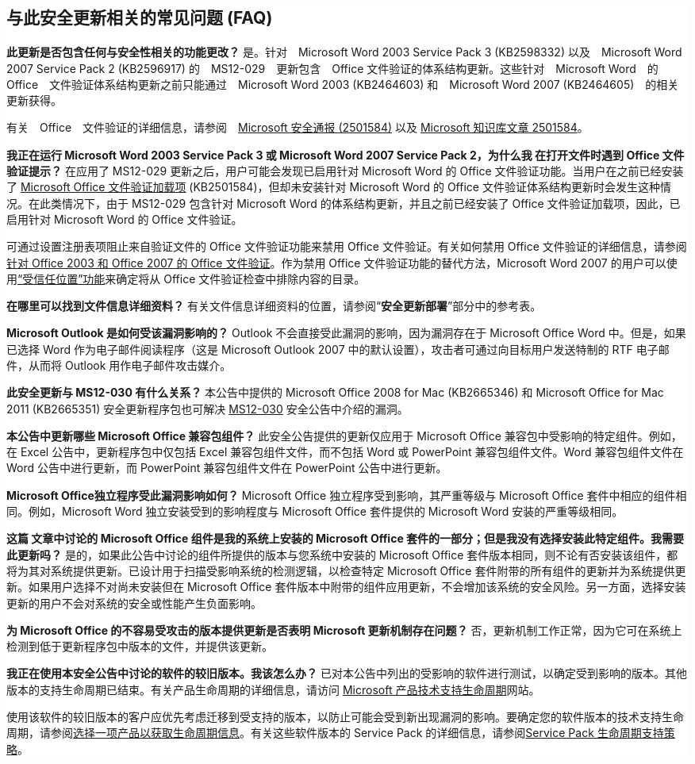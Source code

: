 与此安全更新相关的常见问题 (FAQ)
--------------------------------

**此更新是否包含任何与安全性相关的功能更改？**
是。针对　Microsoft Word 2003 Service Pack 3 (KB2598332) 以及　Microsoft Word 2007 Service Pack 2 (KB2596917) 的　MS12-029　更新包含　Office 文件验证的体系结构更新。这些针对　Microsoft Word　的　Office　文件验证体系结构更新之前只能通过　Microsoft Word 2003 (KB2464603) 和　Microsoft Word 2007 (KB2464605)　的相关更新获得。

有关　Office　文件验证的详细信息，请参阅　[Microsoft 安全通报 (2501584)](http://technet.microsoft.com/security/advisory/2501584) 以及 [Microsoft 知识库文章 2501584](http://support.microsoft.com/kb/2501584)。

**我正在运行 Microsoft Word 2003 Service Pack 3 或 Microsoft Word 2007 Service Pack 2，为什么我 在打开文件时遇到 Office 文件验证提示？**
在应用了 MS12-029 更新之后，用户可能会发现已启用针对 Microsoft Word 的 Office 文件验证功能。当用户在之前已经安装了 [Microsoft Office 文件验证加载项](http://www.microsoft.com/downloads/details.aspx?familyid=6a4e39a4-4c3f-4cc7-98ec-1cb2d5cb5881) (KB2501584)，但却未安装针对 Microsoft Word 的 Office 文件验证体系结构更新时会发生这种情况。在此类情况下，由于 MS12-029 包含针对 Microsoft Word 的体系结构更新，并且之前已经安装了 Office 文件验证加载项，因此，已启用针对 Microsoft Word 的 Office 文件验证。

可通过设置注册表项阻止来自验证文件的 Office 文件验证功能来禁用 Office 文件验证。有关如何禁用 Office 文件验证的详细信息，请参阅[针对 Office 2003 和 Office 2007 的 Office 文件验证](http://technet.microsoft.com/en-us/library/53782285-736e-4d00-b458-6170054287af.aspx)。作为禁用 Office 文件验证功能的替代方法，Microsoft Word 2007 的用户可以使用[“受信任位置”功能](http://technet.microsoft.com/en-us/library/cc178948(office.12).aspx)来确定将从 Office 文件验证检查中排除内容的目录。

**在哪里可以找到文件信息详细资料？**
有关文件信息详细资料的位置，请参阅“**安全更新部署**”部分中的参考表。

**Microsoft Outlook 是如何受该漏洞影响的？**
Outlook 不会直接受此漏洞的影响，因为漏洞存在于 Microsoft Office Word 中。但是，如果已选择 Word 作为电子邮件阅读程序（这是 Microsoft Outlook 2007 中的默认设置），攻击者可通过向目标用户发送特制的 RTF 电子邮件，从而将 Outlook 用作电子邮件攻击媒介。

**此安全更新与 MS12-030 有什么关系？**
本公告中提供的 Microsoft Office 2008 for Mac (KB2665346) 和 Microsoft Office for Mac 2011 (KB2665351) 安全更新程序包也可解决 [MS12-030](http://go.microsoft.com/fwlink/?linkid=238499) 安全公告中介绍的漏洞。

**本公告中更新哪些 Microsoft Office 兼容包组件？**
此安全公告提供的更新仅应用于 Microsoft Office 兼容包中受影响的特定组件。例如，在 Excel 公告中，更新程序包中仅包括 Excel 兼容包组件文件，而不包括 Word 或 PowerPoint 兼容包组件文件。Word 兼容包组件文件在 Word 公告中进行更新，而 PowerPoint 兼容包组件文件在 PowerPoint 公告中进行更新。

**Microsoft Office独立程序受此漏洞影响如何？**
Microsoft Office 独立程序受到影响，其严重等级与 Microsoft Office 套件中相应的组件相同。例如，Microsoft Word 独立安装受到的影响程度与 Microsoft Office 套件提供的 Microsoft Word 安装的严重等级相同。

**这篇 文章中讨论的 Microsoft Office 组件是我的系统上安装的 Microsoft Office 套件的一部分；但是我没有选择安装此特定组件。我需要此更新吗？**
是的，如果此公告中讨论的组件所提供的版本与您系统中安装的 Microsoft Office 套件版本相同，则不论有否安装该组件，都将为其对系统提供更新。已设计用于扫描受影响系统的检测逻辑，以检查特定 Microsoft Office 套件附带的所有组件的更新并为系统提供更新。如果用户选择不对尚未安装但在 Microsoft Office 套件版本中附带的组件应用更新，不会增加该系统的安全风险。另一方面，选择安装更新的用户不会对系统的安全或性能产生负面影响。

**为 Microsoft Office 的不容易受攻击的版本提供更新是否表明 Microsoft 更新机制存在问题？**
否，更新机制工作正常，因为它可在系统上检测到低于更新程序包中版本的文件，并提供该更新。

**我正在使用本安全公告中讨论的软件的较旧版本。我该怎么办？**
已对本公告中列出的受影响的软件进行测试，以确定受到影响的版本。其他版本的支持生命周期已结束。有关产品生命周期的详细信息，请访问 [Microsoft 产品技术支持生命周期](http://go.microsoft.com/fwlink/?linkid=21742)网站。

使用该软件的较旧版本的客户应优先考虑迁移到受支持的版本，以防止可能会受到新出现漏洞的影响。要确定您的软件版本的技术支持生命周期，请参阅[选择一项产品以获取生命周期信息](http://go.microsoft.com/fwlink/?linkid=169555)。有关这些软件版本的 Service Pack 的详细信息，请参阅[Service Pack 生命周期支持策略](http://go.microsoft.com/fwlink/?linkid=89213)。
